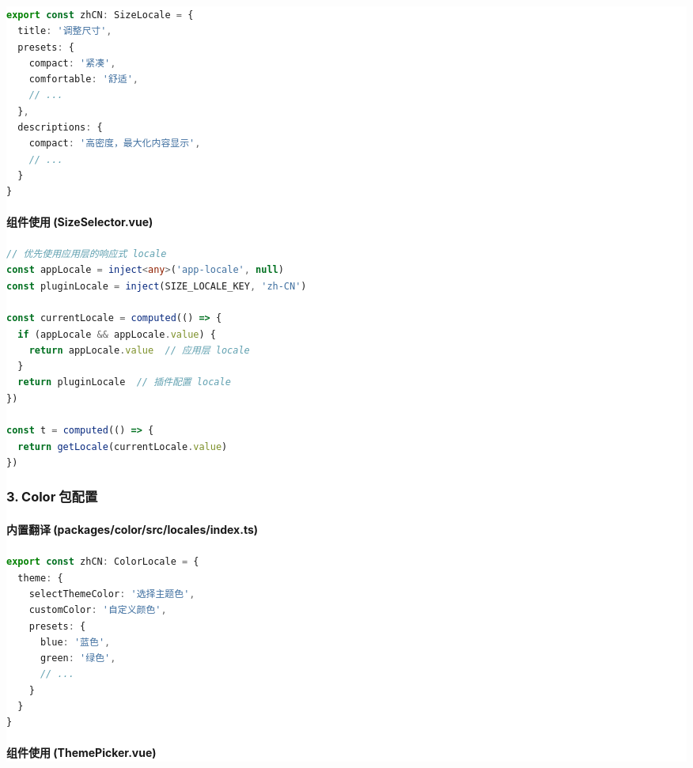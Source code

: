 ```typescript
export const zhCN: SizeLocale = {
  title: '调整尺寸',
  presets: {
    compact: '紧凑',
    comfortable: '舒适',
    // ...
  },
  descriptions: {
    compact: '高密度，最大化内容显示',
    // ...
  }
}
```

#### 组件使用 (SizeSelector.vue)

```typescript
// 优先使用应用层的响应式 locale
const appLocale = inject<any>('app-locale', null)
const pluginLocale = inject(SIZE_LOCALE_KEY, 'zh-CN')

const currentLocale = computed(() => {
  if (appLocale && appLocale.value) {
    return appLocale.value  // 应用层 locale
  }
  return pluginLocale  // 插件配置 locale
})

const t = computed(() => {
  return getLocale(currentLocale.value)
})
```

### 3. Color 包配置

#### 内置翻译 (packages/color/src/locales/index.ts)

```typescript
export const zhCN: ColorLocale = {
  theme: {
    selectThemeColor: '选择主题色',
    customColor: '自定义颜色',
    presets: {
      blue: '蓝色',
      green: '绿色',
      // ...
    }
  }
}
```

#### 组件使用 (ThemePicker.vue)
